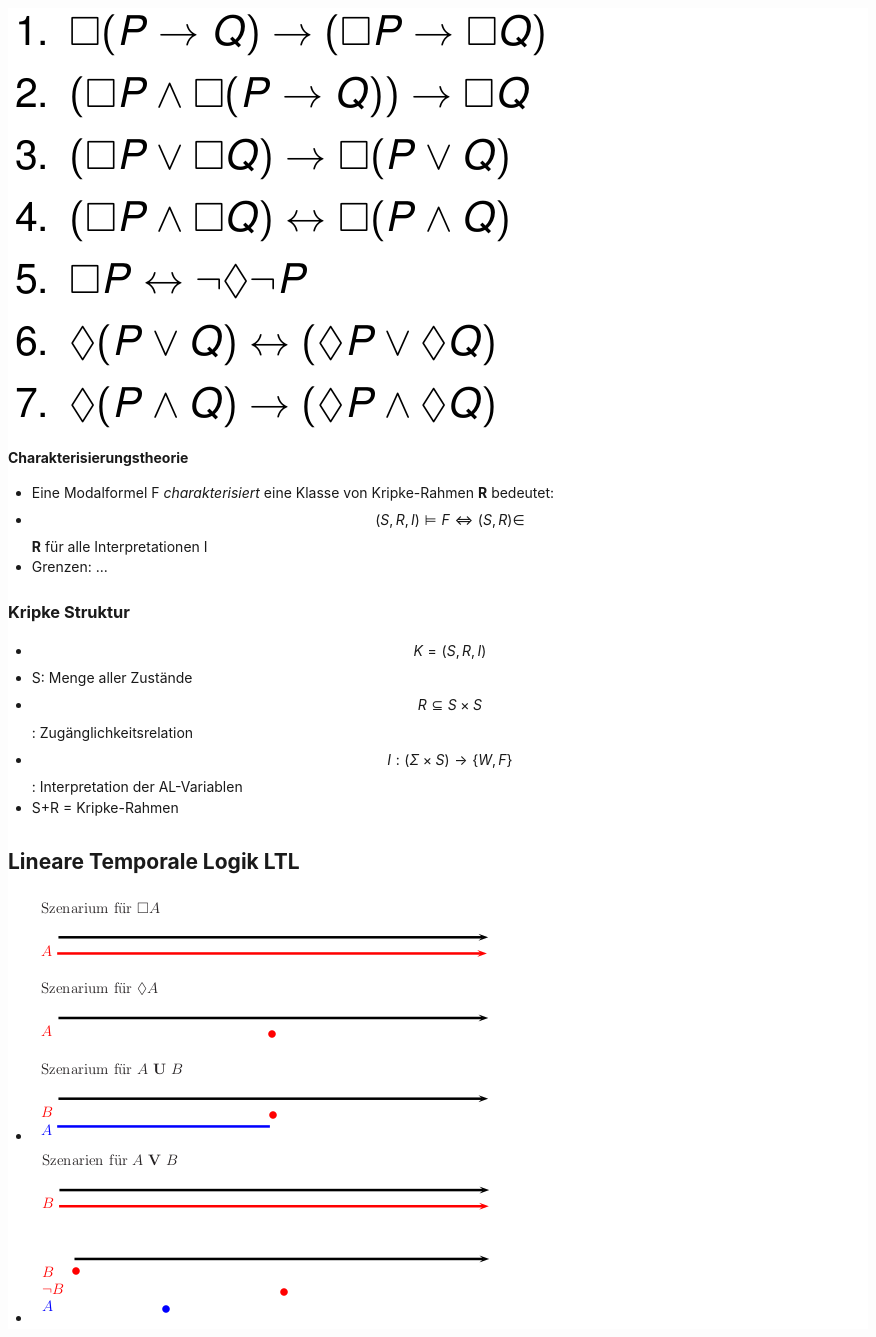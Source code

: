    ![](zusammenfassung/modal_tautologies.png)

**Charakterisierungstheorie**
* Eine Modalformel F *charakterisiert* eine Klasse von Kripke-Rahmen **R** bedeutet:
* $$(S, R, I) \models F \Leftrightarrow (S, R) \in$$**R** für alle Interpretationen I
* Grenzen: ...

### Kripke Struktur
* $$K = (S, R, I)$$
* S: Menge aller Zustände
* $$R \subseteq S \times S$$: Zugänglichkeitsrelation
* $$I: (\Sigma \times S) \rightarrow \lbrace W, F \rbrace$$: Interpretation der AL-Variablen
* S+R = Kripke-Rahmen

## Lineare Temporale Logik LTL
* ![](zusammenfassung/ltl_sq_dia_u.png)
* ![](zusammenfassung/ltl_v.png)

